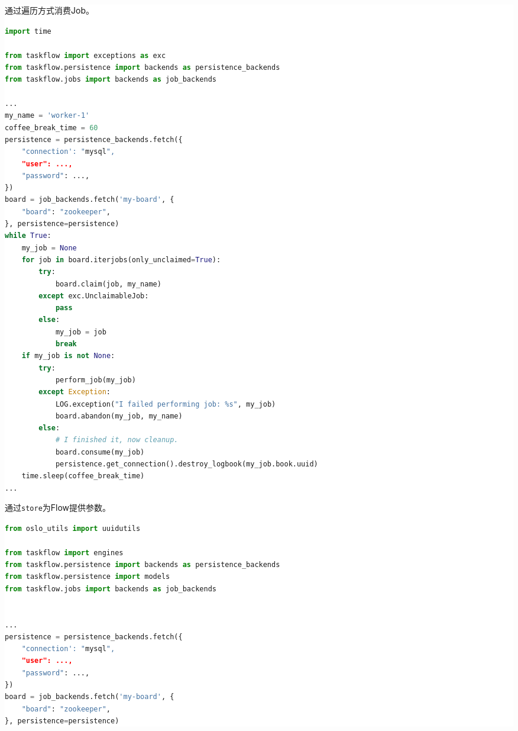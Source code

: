 通过遍历方式消费Job。

```python
import time

from taskflow import exceptions as exc
from taskflow.persistence import backends as persistence_backends
from taskflow.jobs import backends as job_backends

...
my_name = 'worker-1'
coffee_break_time = 60
persistence = persistence_backends.fetch({
    "connection': "mysql",
    "user": ...,
    "password": ...,
})
board = job_backends.fetch('my-board', {
    "board": "zookeeper",
}, persistence=persistence)
while True:
    my_job = None
    for job in board.iterjobs(only_unclaimed=True):
        try:
            board.claim(job, my_name)
        except exc.UnclaimableJob:
            pass
        else:
            my_job = job
            break
    if my_job is not None:
        try:
            perform_job(my_job)
        except Exception:
            LOG.exception("I failed performing job: %s", my_job)
            board.abandon(my_job, my_name)
        else:
            # I finished it, now cleanup.
            board.consume(my_job)
            persistence.get_connection().destroy_logbook(my_job.book.uuid)
    time.sleep(coffee_break_time)
...
```

通过`store`为Flow提供参数。

```python
from oslo_utils import uuidutils

from taskflow import engines
from taskflow.persistence import backends as persistence_backends
from taskflow.persistence import models
from taskflow.jobs import backends as job_backends


...
persistence = persistence_backends.fetch({
    "connection': "mysql",
    "user": ...,
    "password": ...,
})
board = job_backends.fetch('my-board', {
    "board": "zookeeper",
}, persistence=persistence)

```